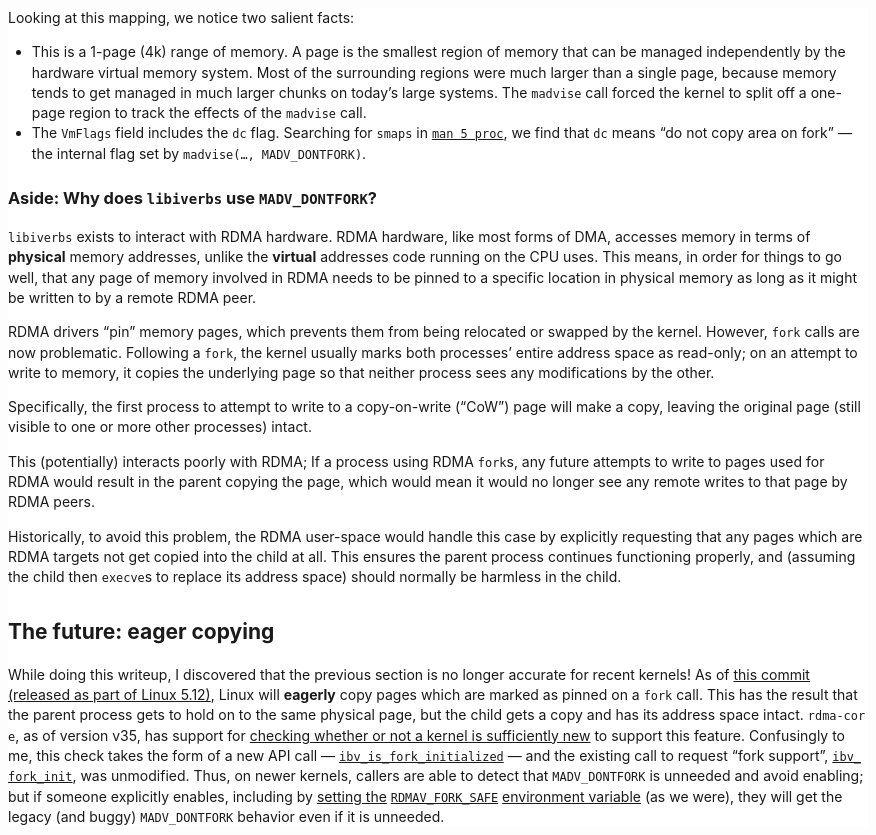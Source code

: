 
Looking at this mapping, we notice two salient facts:

- This is a 1-page (4k) range of memory. A page is the smallest region of memory that can be managed independently by the hardware virtual memory system. Most of the surrounding regions were much larger than a single page, because memory tends to get managed in much larger chunks on today’s large systems. The `madvise` call forced the kernel to split off a one-page region to track the effects of the `madvise` call.
- The `VmFlags` field includes the `dc` flag. Searching for `smaps` in [`man 5 proc`](https://man7.org/linux/man-pages/man5/proc.5.html), we find that `dc` means “do not copy area on fork” — the internal flag set by `madvise(…, MADV_DONTFORK)`.

### Aside: Why does `libiverbs` use `MADV_DONTFORK`?

`libiverbs` exists to interact with RDMA hardware.  RDMA hardware, like most forms of DMA, accesses memory in terms of **physical** memory addresses, unlike the **virtual** addresses code running on the CPU uses. This means, in order for things to go well, that any page of memory involved in RDMA needs to be pinned to a specific location in physical memory as long as it might be written to by a remote RDMA peer.

RDMA drivers “pin” memory pages, which prevents them from being relocated or swapped by the kernel. However, `fork` calls are now problematic. Following a `fork`, the kernel usually marks both processes’ entire address space as read-only; on an attempt to write to memory, it copies the underlying page so that neither process sees any modifications by the other.

Specifically, the first process to attempt to write to a copy-on-write (“CoW”) page will make a copy, leaving the original page (still visible to one or more other processes) intact.

This (potentially) interacts poorly with RDMA; If a process using RDMA `fork`s, any future attempts to write to pages used for RDMA would result in the parent copying the page, which would mean it would no longer see any remote writes to that page by RDMA peers.

Historically, to avoid this problem, the RDMA user-space would handle this case by explicitly requesting that any pages which are RDMA targets not get copied into the child at all. This ensures the parent process continues functioning properly, and (assuming the child then `execve`s to replace its address space) should normally be harmless in the child.


## The future: eager copying

While doing this writeup, I discovered that the previous section is no longer accurate for recent kernels! As of [this commit (released as part of Linux 5.12)](https://github.com/torvalds/linux/commit/4eae4efa2c299f85b7ebfbeeda56c19c5eba2768), Linux will **eagerly** copy pages which are marked as pinned on a `fork` call. This has the result that the parent process gets to hold on to the same physical page, but the child gets a copy and has its address space intact. `rdma-core`, as of version v35, has support for [checking whether or not a kernel is sufficiently new](https://github.com/linux-rdma/rdma-core/pull/975) to support this feature. Confusingly to me, this check takes the form of a new API call — [`ibv_is_fork_initialized`](https://www.mankier.com/3/ibv_is_fork_initialized) — and the existing call to request “fork support”, [`ibv_fork_init`](https://www.mankier.com/3/ibv_fork_init), was unmodified. Thus, on newer kernels, callers are able to detect that `MADV_DONTFORK` is unneeded and avoid enabling; but if someone explicitly enables, including by [setting the](https://github.com/linux-rdma/rdma-core/blob/ba3689ce1a5d01cd56219fa372e829fe83ac5f9e/libibverbs/init.c#L670-L673) [`RDMAV_FORK_SAFE`](https://github.com/linux-rdma/rdma-core/blob/ba3689ce1a5d01cd56219fa372e829fe83ac5f9e/libibverbs/init.c#L670-L673) [environment variable](https://github.com/linux-rdma/rdma-core/blob/ba3689ce1a5d01cd56219fa372e829fe83ac5f9e/libibverbs/init.c#L670-L673) (as we were), they will get the legacy (and buggy) `MADV_DONTFORK` behavior even if it is unneeded.
